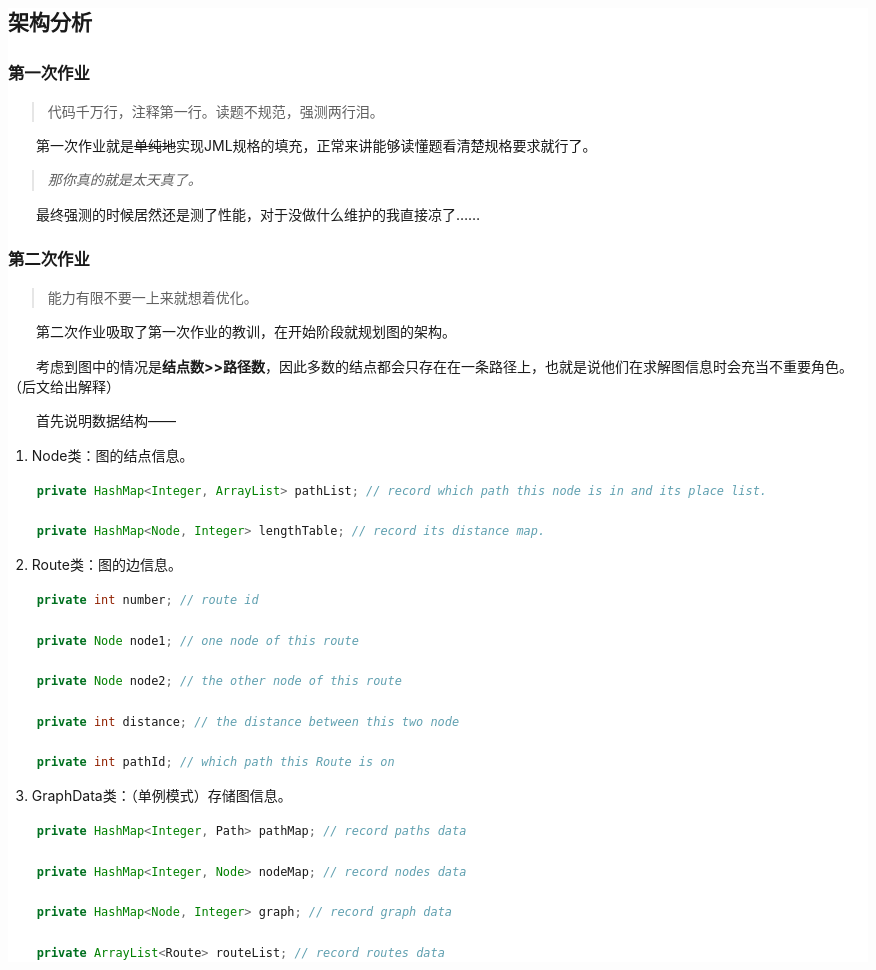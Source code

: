 ## **架构分析**

### **第一次作业**

> 代码千万行，注释第一行。读题不规范，强测两行泪。

&emsp;&emsp;第一次作业就是~~单纯地~~实现JML规格的填充，正常来讲能够读懂题看清楚规格要求就行了。

> *那你真的就是太天真了。*

&emsp;&emsp;最终强测的时候居然还是测了性能，对于没做什么维护的我直接凉了……

### **第二次作业**

> 能力有限不要一上来就想着优化。

&emsp;&emsp;第二次作业吸取了第一次作业的教训，在开始阶段就规划图的架构。

&emsp;&emsp;考虑到图中的情况是**结点数>>路径数**，因此多数的结点都会只存在在一条路径上，也就是说他们在求解图信息时会充当不重要角色。（后文给出解释）

&emsp;&emsp;首先说明数据结构——

1. Node类：图的结点信息。

```java
    private HashMap<Integer, ArrayList> pathList; // record which path this node is in and its place list.

    private HashMap<Node, Integer> lengthTable; // record its distance map.
```

2. Route类：图的边信息。

```java
    private int number; // route id

    private Node node1; // one node of this route

    private Node node2; // the other node of this route

    private int distance; // the distance between this two node

    private int pathId; // which path this Route is on
```

3. GraphData类：（单例模式）存储图信息。

```java
    private HashMap<Integer, Path> pathMap; // record paths data

    private HashMap<Integer, Node> nodeMap; // record nodes data

    private HashMap<Node, Integer> graph; // record graph data

    private ArrayList<Route> routeList; // record routes data
```
